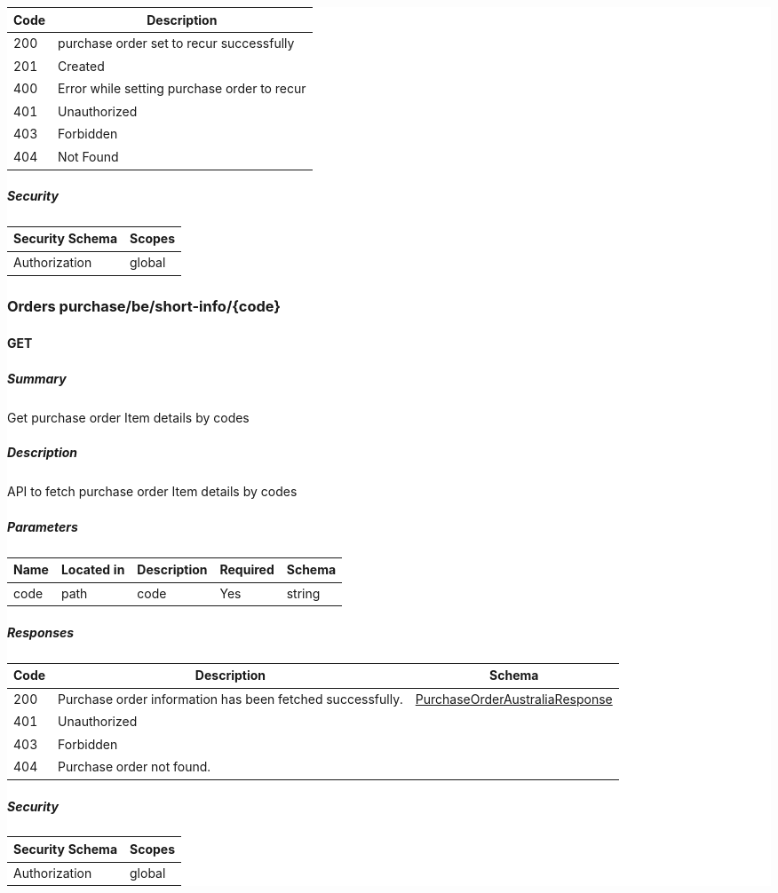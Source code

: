 | Code | Description |
| ---- | ----------- |
| 200 | purchase order set to recur successfully |
| 201 | Created |
| 400 | Error while setting purchase order to recur |
| 401 | Unauthorized |
| 403 | Forbidden |
| 404 | Not Found |

##### Security

| Security Schema | Scopes |
| --------------- | ------ |
| Authorization | global |

### Orders purchase/be/short-info/{code}

#### GET
##### Summary

Get purchase order Item details by codes

##### Description

API to fetch purchase order Item details by codes

##### Parameters

| Name | Located in | Description | Required | Schema |
| ---- | ---------- | ----------- | -------- | ------ |
| code | path | code | Yes | string |

##### Responses

| Code | Description | Schema |
| ---- | ----------- | ------ |
| 200 | Purchase order information has been fetched successfully. | [PurchaseOrderAustraliaResponse](#purchaseorderaustraliaresponse) |
| 401 | Unauthorized |  |
| 403 | Forbidden |  |
| 404 | Purchase order not found. |  |

##### Security

| Security Schema | Scopes |
| --------------- | ------ |
| Authorization | global |
